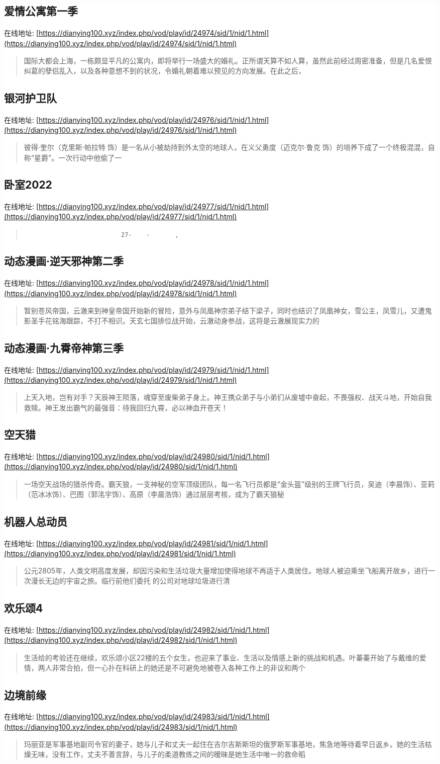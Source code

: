 ## 爱情公寓第一季  
在线地址: [https://dianying100.xyz/index.php/vod/play/id/24974/sid/1/nid/1.html](https://dianying100.xyz/index.php/vod/play/id/24974/sid/1/nid/1.html)  
>国际大都会上海，一栋颇显平凡的公寓内，即将举行一场盛大的婚礼。正所谓天算不如人算，虽然此前经过周密准备，但是几名爱恨纠葛的孽侣乱入，以及各种意想不到的状况，令婚礼朝着难以预见的方向发展。在此之后，  

## 银河护卫队  
在线地址: [https://dianying100.xyz/index.php/vod/play/id/24976/sid/1/nid/1.html](https://dianying100.xyz/index.php/vod/play/id/24976/sid/1/nid/1.html)  
>彼得·奎尔（克里斯·帕拉特          饰）是一名从小被劫持到外太空的地球人，在义父勇度（迈克尔·鲁克             饰）的培养下成了一个终极混混，自称“星爵”。一次行动中他偷了一  

## 卧室2022  
在线地址: [https://dianying100.xyz/index.php/vod/play/id/24977/sid/1/nid/1.html](https://dianying100.xyz/index.php/vod/play/id/24977/sid/1/nid/1.html)  
>                                27-    -       ,  

## 动态漫画·逆天邪神第二季  
在线地址: [https://dianying100.xyz/index.php/vod/play/id/24978/sid/1/nid/1.html](https://dianying100.xyz/index.php/vod/play/id/24978/sid/1/nid/1.html)  
>暂别苍风帝国，云澈来到神皇帝国开始新的冒险，意外与凤凰神宗弟子结下梁子，同时也结识了凤凰神女，雪公主，凤雪儿，又遭鬼影圣手花铭海跟踪，不打不相识。天玄七国排位战开始，云澈动身参战，这将是云澈展现实力的  

## 动态漫画·九霄帝神第三季  
在线地址: [https://dianying100.xyz/index.php/vod/play/id/24979/sid/1/nid/1.html](https://dianying100.xyz/index.php/vod/play/id/24979/sid/1/nid/1.html)  
>上天入地，岂有对手？天辰神王陨落，魂穿至废柴弟子身上。神王携众弟子与小弟们从废墟中奋起，不畏强权、战天斗地，开始自我救赎。神王发出霸气的最强音：待我回归九霄，必以神血开苍天！  

## 空天猎  
在线地址: [https://dianying100.xyz/index.php/vod/play/id/24980/sid/1/nid/1.html](https://dianying100.xyz/index.php/vod/play/id/24980/sid/1/nid/1.html)  
>一场空天战场的猎杀传奇。霸天狼，一支神秘的空军顶级团队，每一名飞行员都是“金头盔”级别的王牌飞行员，吴迪（李晨饰）、亚莉（范冰冰饰）、巴图（郭洺宇饰）、高原（李晨浩饰）通过层层考核，成为了霸天狼秘  

## 机器人总动员  
在线地址: [https://dianying100.xyz/index.php/vod/play/id/24981/sid/1/nid/1.html](https://dianying100.xyz/index.php/vod/play/id/24981/sid/1/nid/1.html)  
>公元2805年，人类文明高度发展，却因污染和生活垃圾大量增加使得地球不再适于人类居住。地球人被迫乘坐飞船离开故乡，进行一次漫长无边的宇宙之旅。临行前他们委托         的公司对地球垃圾进行清  

## 欢乐颂4  
在线地址: [https://dianying100.xyz/index.php/vod/play/id/24982/sid/1/nid/1.html](https://dianying100.xyz/index.php/vod/play/id/24982/sid/1/nid/1.html)  
>生活给的考验还在继续，欢乐颂小区22楼的五个女生，也迎来了事业、生活以及情感上新的挑战和机遇。叶蓁蓁开始了与戴维的爱情，两人非常合拍，但一心扑在科研上的她还是不可避免地被卷入各种工作上的非议和两个  

## 边境前缘  
在线地址: [https://dianying100.xyz/index.php/vod/play/id/24983/sid/1/nid/1.html](https://dianying100.xyz/index.php/vod/play/id/24983/sid/1/nid/1.html)  
>玛丽亚是军事基地副司令官的妻子，她与儿子和丈夫一起住在吉尔吉斯斯坦的俄罗斯军事基地，焦急地等待着早日返乡。她的生活枯燥无味，没有工作，丈夫不善言辞，与儿子的柔道教练之间的暧昧是她生活中唯一的救命稻  
